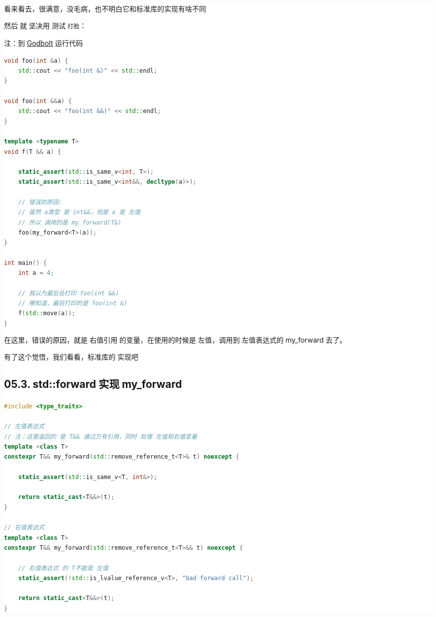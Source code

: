 看来看去，很满意，没毛病，也不明白它和标准库的实现有啥不同

然后 就 坚决用 测试 `打脸`：

注：到 [Godbolt](https://godbolt.org/z/snTWM1ezz) 运行代码

``` cpp
void foo(int &a) {
    std::cout << "foo(int &)" << std::endl;
}

void foo(int &&a) { 
    std::cout << "foo(int &&)" << std::endl;
}

template <typename T>
void f(T && a) {

    static_assert(std::is_same_v<int, T>);
    static_assert(std::is_same_v<int&&, decltype(a)>);
    
    // 错误的原因:
    // 虽然 a类型 是 int&&，但是 a 是 左值
    // 所以 调用的是 my_forward(T&)
    foo(my_forward<T>(a));
}

int main() {
    int a = 4;

    // 我以为最后会打印 foo(int &&)
    // 哪知道，最后打印的是 foo(int &)
    f(std::move(a));
}
```

在这里，错误的原因，就是 右值引用 的变量，在使用的时候是 左值，调用到 左值表达式的 my_forward 去了。

有了这个觉悟，我们看看，标准库的 实现吧

## 05.3. std::forward 实现 my_forward

``` cpp
#include <type_traits>

// 左值表达式
// 注：这里返回的 是 T&& 通过万有引用，同时 处理 左值和右值变量
template <class T>
constexpr T&& my_forward(std::remove_reference_t<T>& t) noexcept {

    static_assert(std::is_same_v<T, int&>);
    
    return static_cast<T&&>(t);
}

// 右值表达式
template <class T>
constexpr T&& my_forward(std::remove_reference_t<T>&& t) noexcept {
    
    // 右值表达式 的 T不能是 左值
    static_assert(!std::is_lvalue_reference_v<T>, "bad forward call");
    
    return static_cast<T&&>(t);
}
```
